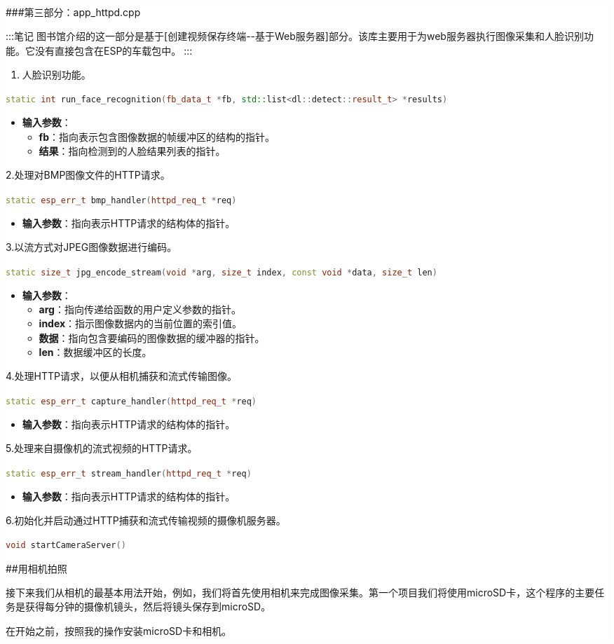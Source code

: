 ###第三部分：app_httpd.cpp

:::笔记
图书馆介绍的这一部分是基于[创建视频保存终端--基于Web服务器]部分。该库主要用于为web服务器执行图像采集和人脸识别功能。它没有直接包含在ESP的车载包中。
:::

1. 人脸识别功能。

```cpp
static int run_face_recognition(fb_data_t *fb, std::list<dl::detect::result_t> *results)
```

- **输入参数**：
  - **fb**：指向表示包含图像数据的帧缓冲区的结构的指针。
  - **结果**：指向检测到的人脸结果列表的指针。

2.处理对BMP图像文件的HTTP请求。

```cpp
static esp_err_t bmp_handler(httpd_req_t *req)
```

- **输入参数**：指向表示HTTP请求的结构体的指针。

3.以流方式对JPEG图像数据进行编码。

```cpp
static size_t jpg_encode_stream(void *arg, size_t index, const void *data, size_t len)
```

- **输入参数**：
  - **arg**：指向传递给函数的用户定义参数的指针。
  - **index**：指示图像数据内的当前位置的索引值。
  - **数据**：指向包含要编码的图像数据的缓冲器的指针。
  - **len**：数据缓冲区的长度。

4.处理HTTP请求，以便从相机捕获和流式传输图像。

```cpp
static esp_err_t capture_handler(httpd_req_t *req)
```

- **输入参数**：指向表示HTTP请求的结构体的指针。

5.处理来自摄像机的流式视频的HTTP请求。
```cpp
static esp_err_t stream_handler(httpd_req_t *req)
```

- **输入参数**：指向表示HTTP请求的结构体的指针。

6.初始化并启动通过HTTP捕获和流式传输视频的摄像机服务器。
```cpp
void startCameraServer()
```

##用相机拍照

接下来我们从相机的最基本用法开始，例如，我们将首先使用相机来完成图像采集。第一个项目我们将使用microSD卡，这个程序的主要任务是获得每分钟的摄像机镜头，然后将镜头保存到microSD。

在开始之前，按照我的操作安装microSD卡和相机。
